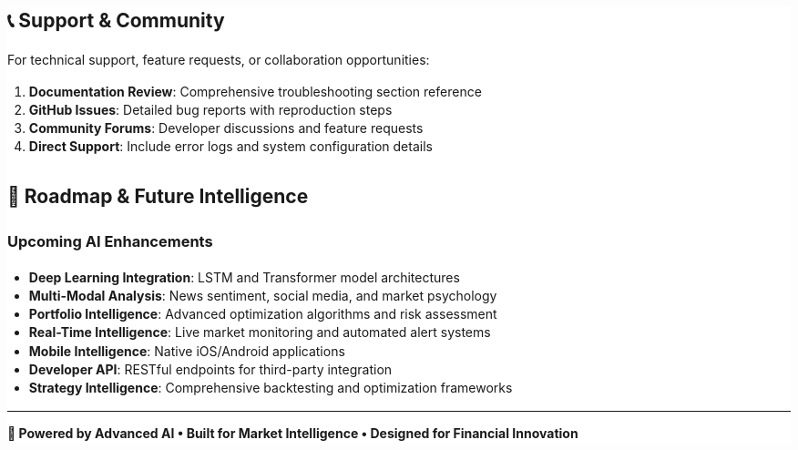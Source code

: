 ## 📞 Support & Community

For technical support, feature requests, or collaboration opportunities:

1. **Documentation Review**: Comprehensive troubleshooting section reference
2. **GitHub Issues**: Detailed bug reports with reproduction steps
3. **Community Forums**: Developer discussions and feature requests
4. **Direct Support**: Include error logs and system configuration details

## 🎯 Roadmap & Future Intelligence

### Upcoming AI Enhancements
- **Deep Learning Integration**: LSTM and Transformer model architectures
- **Multi-Modal Analysis**: News sentiment, social media, and market psychology
- **Portfolio Intelligence**: Advanced optimization algorithms and risk assessment
- **Real-Time Intelligence**: Live market monitoring and automated alert systems
- **Mobile Intelligence**: Native iOS/Android applications
- **Developer API**: RESTful endpoints for third-party integration
- **Strategy Intelligence**: Comprehensive backtesting and optimization frameworks

---

**🔮 Powered by Advanced AI • Built for Market Intelligence • Designed for Financial Innovation**
